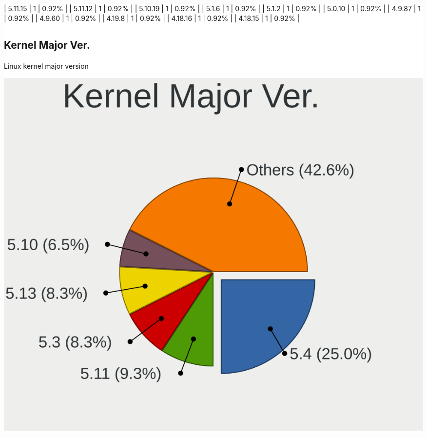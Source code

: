 | 5.11.15 | 1         | 0.92%   |
| 5.11.12 | 1         | 0.92%   |
| 5.10.19 | 1         | 0.92%   |
| 5.1.6   | 1         | 0.92%   |
| 5.1.2   | 1         | 0.92%   |
| 5.0.10  | 1         | 0.92%   |
| 4.9.87  | 1         | 0.92%   |
| 4.9.60  | 1         | 0.92%   |
| 4.19.8  | 1         | 0.92%   |
| 4.18.16 | 1         | 0.92%   |
| 4.18.15 | 1         | 0.92%   |

Kernel Major Ver.
-----------------

Linux kernel major version

![Kernel Major Ver.](./images/pie_chart/os_kernel_major.svg)
